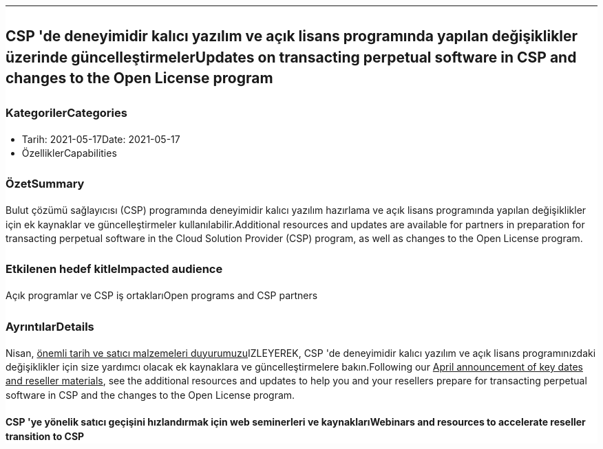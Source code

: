 ________________
## <a name="updates-on-transacting-perpetual-software-in-csp-and-changes-to-the-open-license-program"></a><a name="13"></a><span data-ttu-id="3f14f-161">CSP 'de deneyimidir kalıcı yazılım ve açık lisans programında yapılan değişiklikler üzerinde güncelleştirmeler</span><span class="sxs-lookup"><span data-stu-id="3f14f-161">Updates on transacting perpetual software in CSP and changes to the Open License program</span></span>

### <a name="categories"></a><span data-ttu-id="3f14f-162">Kategoriler</span><span class="sxs-lookup"><span data-stu-id="3f14f-162">Categories</span></span>

- <span data-ttu-id="3f14f-163">Tarih: 2021-05-17</span><span class="sxs-lookup"><span data-stu-id="3f14f-163">Date: 2021-05-17</span></span>
- <span data-ttu-id="3f14f-164">Özellikler</span><span class="sxs-lookup"><span data-stu-id="3f14f-164">Capabilities</span></span>

### <a name="summary"></a><span data-ttu-id="3f14f-165">Özet</span><span class="sxs-lookup"><span data-stu-id="3f14f-165">Summary</span></span>

<span data-ttu-id="3f14f-166">Bulut çözümü sağlayıcısı (CSP) programında deneyimidir kalıcı yazılım hazırlama ve açık lisans programında yapılan değişiklikler için ek kaynaklar ve güncelleştirmeler kullanılabilir.</span><span class="sxs-lookup"><span data-stu-id="3f14f-166">Additional resources and updates are available for partners in preparation for transacting perpetual software in the Cloud Solution Provider (CSP) program, as well as changes to the Open License program.</span></span>

### <a name="impacted-audience"></a><span data-ttu-id="3f14f-167">Etkilenen hedef kitle</span><span class="sxs-lookup"><span data-stu-id="3f14f-167">Impacted audience</span></span>

<span data-ttu-id="3f14f-168">Açık programlar ve CSP iş ortakları</span><span class="sxs-lookup"><span data-stu-id="3f14f-168">Open programs and CSP partners</span></span>

### <a name="details"></a><span data-ttu-id="3f14f-169">Ayrıntılar</span><span class="sxs-lookup"><span data-stu-id="3f14f-169">Details</span></span>

<span data-ttu-id="3f14f-170">Nisan, [önemli tarih ve satıcı malzemeleri duyurumuzu](./2021-april.md#7)IZLEYEREK, CSP 'de deneyimidir kalıcı yazılım ve açık lisans programınızdaki değişiklikler için size yardımcı olacak ek kaynaklara ve güncelleştirmelere bakın.</span><span class="sxs-lookup"><span data-stu-id="3f14f-170">Following our [April announcement of key dates and reseller materials](./2021-april.md#7), see the additional resources and updates to help you and your resellers prepare for transacting perpetual software in CSP and the changes to the Open License program.</span></span>

#### <a name="webinars-and-resources-to-accelerate-reseller-transition-to-csp"></a><span data-ttu-id="3f14f-171">CSP 'ye yönelik satıcı geçişini hızlandırmak için web seminerleri ve kaynakları</span><span class="sxs-lookup"><span data-stu-id="3f14f-171">Webinars and resources to accelerate reseller transition to CSP</span></span>
